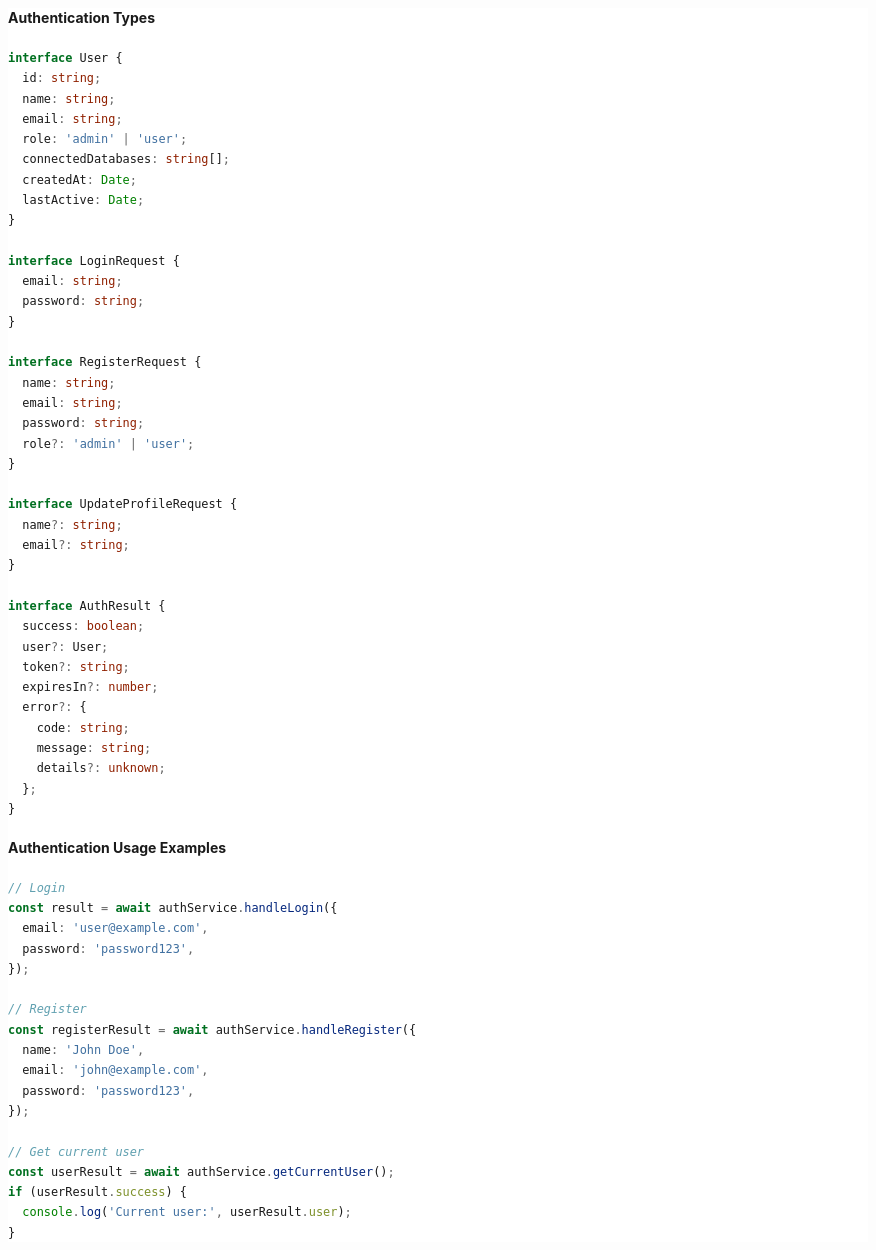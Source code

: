 #### Authentication Types

```typescript
interface User {
  id: string;
  name: string;
  email: string;
  role: 'admin' | 'user';
  connectedDatabases: string[];
  createdAt: Date;
  lastActive: Date;
}

interface LoginRequest {
  email: string;
  password: string;
}

interface RegisterRequest {
  name: string;
  email: string;
  password: string;
  role?: 'admin' | 'user';
}

interface UpdateProfileRequest {
  name?: string;
  email?: string;
}

interface AuthResult {
  success: boolean;
  user?: User;
  token?: string;
  expiresIn?: number;
  error?: {
    code: string;
    message: string;
    details?: unknown;
  };
}
```

#### Authentication Usage Examples

```typescript
// Login
const result = await authService.handleLogin({
  email: 'user@example.com',
  password: 'password123',
});

// Register
const registerResult = await authService.handleRegister({
  name: 'John Doe',
  email: 'john@example.com',
  password: 'password123',
});

// Get current user
const userResult = await authService.getCurrentUser();
if (userResult.success) {
  console.log('Current user:', userResult.user);
}

```